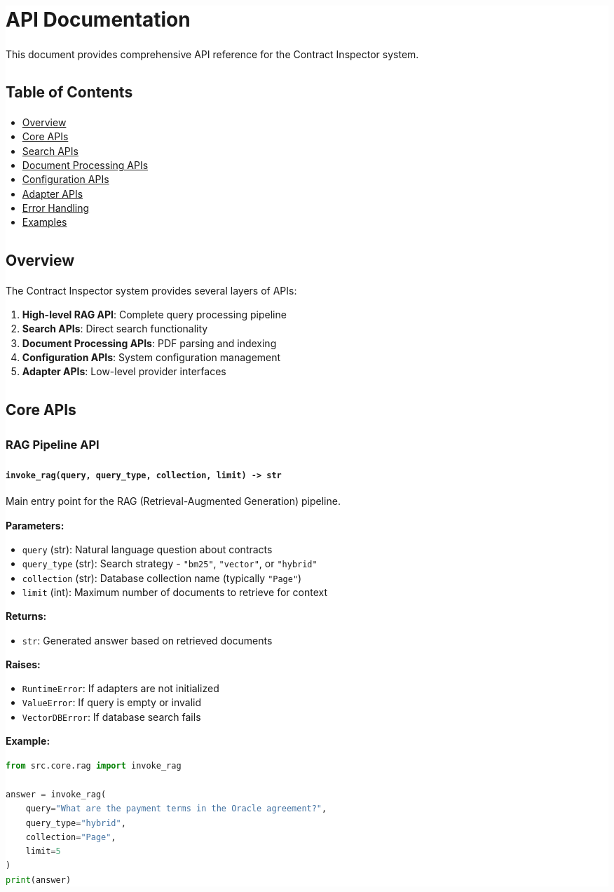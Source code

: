 # API Documentation

This document provides comprehensive API reference for the Contract Inspector system.

## Table of Contents

- [Overview](#overview)
- [Core APIs](#core-apis)
- [Search APIs](#search-apis)
- [Document Processing APIs](#document-processing-apis)
- [Configuration APIs](#configuration-apis)
- [Adapter APIs](#adapter-apis)
- [Error Handling](#error-handling)
- [Examples](#examples)

## Overview

The Contract Inspector system provides several layers of APIs:

1. **High-level RAG API**: Complete query processing pipeline
2. **Search APIs**: Direct search functionality 
3. **Document Processing APIs**: PDF parsing and indexing
4. **Configuration APIs**: System configuration management
5. **Adapter APIs**: Low-level provider interfaces

## Core APIs

### RAG Pipeline API

#### `invoke_rag(query, query_type, collection, limit) -> str`

Main entry point for the RAG (Retrieval-Augmented Generation) pipeline.

**Parameters:**
- `query` (str): Natural language question about contracts
- `query_type` (str): Search strategy - `"bm25"`, `"vector"`, or `"hybrid"`
- `collection` (str): Database collection name (typically `"Page"`)
- `limit` (int): Maximum number of documents to retrieve for context

**Returns:**
- `str`: Generated answer based on retrieved documents

**Raises:**
- `RuntimeError`: If adapters are not initialized
- `ValueError`: If query is empty or invalid
- `VectorDBError`: If database search fails

**Example:**
```python
from src.core.rag import invoke_rag

answer = invoke_rag(
    query="What are the payment terms in the Oracle agreement?",
    query_type="hybrid",
    collection="Page", 
    limit=5
)
print(answer)
```
